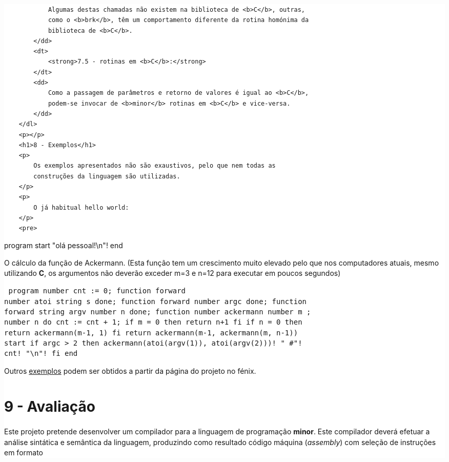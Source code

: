 				Algumas destas chamadas não existem na biblioteca de <b>C</b>, outras,
				como o <b>brk</b>, têm um comportamento diferente da rotina homónima da
				biblioteca de <b>C</b>.
			</dd>
			<dt>
				<strong>7.5 - rotinas em <b>C</b>:</strong>
			</dt>
			<dd>
				Como a passagem de parâmetros e retorno de valores é igual ao <b>C</b>,
				podem-se invocar de <b>minor</b> rotinas em <b>C</b> e vice-versa.
			</dd>
		</dl>
		<p></p>
		<h1>8 - Exemplos</h1>
		<p>
			Os exemplos apresentados não são exaustivos, pelo que nem todas as
			construções da linguagem são utilizadas.
		</p>
		<p>
			O já habitual hello world:
		</p>
		<pre>
program start
	"olá pessoal!\n"!
end
</pre
		>
		<p>
			O cálculo da função de Ackermann. (Esta função tem um crescimento muito
			elevado pelo que nos computadores atuais, mesmo utilizando <b>C</b>, os
			argumentos não deverão exceder m=3 e n=12 para executar em poucos
			segundos)
		</p>
		<pre>
program
number cnt := 0;
function forward number atoi string s done;
function forward number argc done;
function forward string argv number n done;
function number ackermann number m ; number n do
	cnt := cnt + 1;
	if m = 0 then return n+1 fi
	if n = 0 then return ackermann(m-1, 1) fi
	return ackermann(m-1, ackermann(m, n-1))
start
	if argc &gt; 2 then
		ackermann(atoi(argv(1)), atoi(argv(2)))! " #"! cnt! "\n"!
	fi
end
</pre
		>
		Outros
		<a
			href="https://fenix.tecnico.ulisboa.pt/downloadFile/282093452076368/exs.tgz"
			>exemplos</a
		>
		podem ser obtidos a partir da página do projeto no fénix.
		<p></p>
		<h1>9 - Avaliação</h1>
		<p>
			Este projeto pretende desenvolver um compilador para a linguagem de
			programação <b>minor</b>. Este compilador deverá efetuar a análise
			sintática e semântica da linguagem, produzindo como resultado código
			máquina (<i>assembly</i>) com seleção de instruções em formato